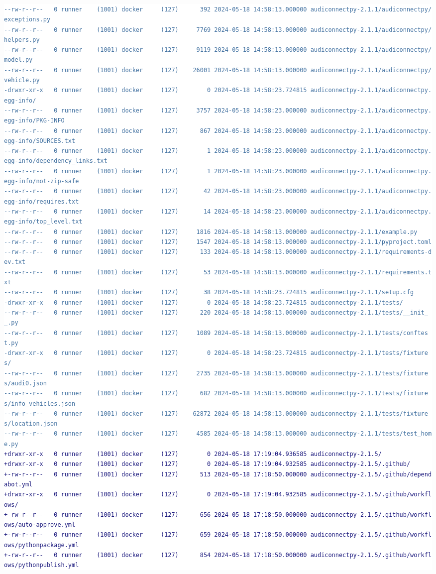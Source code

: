 ```diff
--rw-r--r--   0 runner    (1001) docker     (127)      392 2024-05-18 14:58:13.000000 audiconnectpy-2.1.1/audiconnectpy/exceptions.py
--rw-r--r--   0 runner    (1001) docker     (127)     7769 2024-05-18 14:58:13.000000 audiconnectpy-2.1.1/audiconnectpy/helpers.py
--rw-r--r--   0 runner    (1001) docker     (127)     9119 2024-05-18 14:58:13.000000 audiconnectpy-2.1.1/audiconnectpy/model.py
--rw-r--r--   0 runner    (1001) docker     (127)    26001 2024-05-18 14:58:13.000000 audiconnectpy-2.1.1/audiconnectpy/vehicle.py
-drwxr-xr-x   0 runner    (1001) docker     (127)        0 2024-05-18 14:58:23.724815 audiconnectpy-2.1.1/audiconnectpy.egg-info/
--rw-r--r--   0 runner    (1001) docker     (127)     3757 2024-05-18 14:58:23.000000 audiconnectpy-2.1.1/audiconnectpy.egg-info/PKG-INFO
--rw-r--r--   0 runner    (1001) docker     (127)      867 2024-05-18 14:58:23.000000 audiconnectpy-2.1.1/audiconnectpy.egg-info/SOURCES.txt
--rw-r--r--   0 runner    (1001) docker     (127)        1 2024-05-18 14:58:23.000000 audiconnectpy-2.1.1/audiconnectpy.egg-info/dependency_links.txt
--rw-r--r--   0 runner    (1001) docker     (127)        1 2024-05-18 14:58:23.000000 audiconnectpy-2.1.1/audiconnectpy.egg-info/not-zip-safe
--rw-r--r--   0 runner    (1001) docker     (127)       42 2024-05-18 14:58:23.000000 audiconnectpy-2.1.1/audiconnectpy.egg-info/requires.txt
--rw-r--r--   0 runner    (1001) docker     (127)       14 2024-05-18 14:58:23.000000 audiconnectpy-2.1.1/audiconnectpy.egg-info/top_level.txt
--rw-r--r--   0 runner    (1001) docker     (127)     1816 2024-05-18 14:58:13.000000 audiconnectpy-2.1.1/example.py
--rw-r--r--   0 runner    (1001) docker     (127)     1547 2024-05-18 14:58:13.000000 audiconnectpy-2.1.1/pyproject.toml
--rw-r--r--   0 runner    (1001) docker     (127)      133 2024-05-18 14:58:13.000000 audiconnectpy-2.1.1/requirements-dev.txt
--rw-r--r--   0 runner    (1001) docker     (127)       53 2024-05-18 14:58:13.000000 audiconnectpy-2.1.1/requirements.txt
--rw-r--r--   0 runner    (1001) docker     (127)       38 2024-05-18 14:58:23.724815 audiconnectpy-2.1.1/setup.cfg
-drwxr-xr-x   0 runner    (1001) docker     (127)        0 2024-05-18 14:58:23.724815 audiconnectpy-2.1.1/tests/
--rw-r--r--   0 runner    (1001) docker     (127)      220 2024-05-18 14:58:13.000000 audiconnectpy-2.1.1/tests/__init__.py
--rw-r--r--   0 runner    (1001) docker     (127)     1089 2024-05-18 14:58:13.000000 audiconnectpy-2.1.1/tests/conftest.py
-drwxr-xr-x   0 runner    (1001) docker     (127)        0 2024-05-18 14:58:23.724815 audiconnectpy-2.1.1/tests/fixtures/
--rw-r--r--   0 runner    (1001) docker     (127)     2735 2024-05-18 14:58:13.000000 audiconnectpy-2.1.1/tests/fixtures/audi0.json
--rw-r--r--   0 runner    (1001) docker     (127)      682 2024-05-18 14:58:13.000000 audiconnectpy-2.1.1/tests/fixtures/info_vehicles.json
--rw-r--r--   0 runner    (1001) docker     (127)    62872 2024-05-18 14:58:13.000000 audiconnectpy-2.1.1/tests/fixtures/location.json
--rw-r--r--   0 runner    (1001) docker     (127)     4585 2024-05-18 14:58:13.000000 audiconnectpy-2.1.1/tests/test_home.py
+drwxr-xr-x   0 runner    (1001) docker     (127)        0 2024-05-18 17:19:04.936585 audiconnectpy-2.1.5/
+drwxr-xr-x   0 runner    (1001) docker     (127)        0 2024-05-18 17:19:04.932585 audiconnectpy-2.1.5/.github/
+-rw-r--r--   0 runner    (1001) docker     (127)      513 2024-05-18 17:18:50.000000 audiconnectpy-2.1.5/.github/dependabot.yml
+drwxr-xr-x   0 runner    (1001) docker     (127)        0 2024-05-18 17:19:04.932585 audiconnectpy-2.1.5/.github/workflows/
+-rw-r--r--   0 runner    (1001) docker     (127)      656 2024-05-18 17:18:50.000000 audiconnectpy-2.1.5/.github/workflows/auto-approve.yml
+-rw-r--r--   0 runner    (1001) docker     (127)      659 2024-05-18 17:18:50.000000 audiconnectpy-2.1.5/.github/workflows/pythonpackage.yml
+-rw-r--r--   0 runner    (1001) docker     (127)      854 2024-05-18 17:18:50.000000 audiconnectpy-2.1.5/.github/workflows/pythonpublish.yml
```